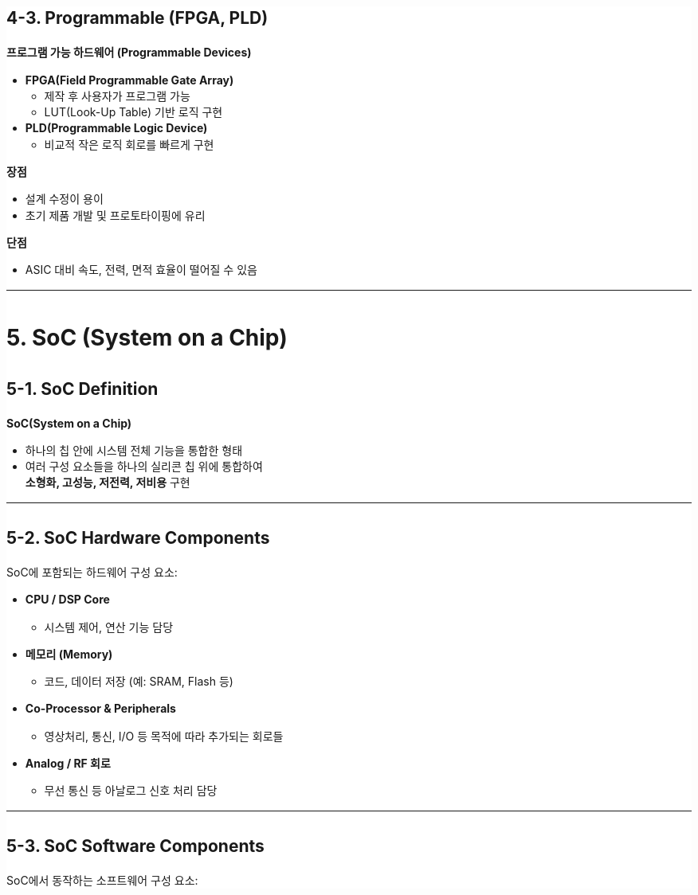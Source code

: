 
## 4-3. Programmable (FPGA, PLD)

**프로그램 가능 하드웨어 (Programmable Devices)**

- **FPGA(Field Programmable Gate Array)**  
  - 제작 후 사용자가 프로그램 가능
  - LUT(Look-Up Table) 기반 로직 구현
- **PLD(Programmable Logic Device)**  
  - 비교적 작은 로직 회로를 빠르게 구현

**장점**  
- 설계 수정이 용이
- 초기 제품 개발 및 프로토타이핑에 유리

**단점**  
- ASIC 대비 속도, 전력, 면적 효율이 떨어질 수 있음

---

# 5. SoC (System on a Chip)

## 5-1. SoC Definition

**SoC(System on a Chip)**  
- 하나의 칩 안에 시스템 전체 기능을 통합한 형태
- 여러 구성 요소들을 하나의 실리콘 칩 위에 통합하여  
  **소형화, 고성능, 저전력, 저비용** 구현

---

## 5-2. SoC Hardware Components

SoC에 포함되는 하드웨어 구성 요소:

- **CPU / DSP Core**  
  - 시스템 제어, 연산 기능 담당

- **메모리 (Memory)**  
  - 코드, 데이터 저장 (예: SRAM, Flash 등)

- **Co-Processor & Peripherals**  
  - 영상처리, 통신, I/O 등 목적에 따라 추가되는 회로들

- **Analog / RF 회로**  
  - 무선 통신 등 아날로그 신호 처리 담당

---

## 5-3. SoC Software Components

SoC에서 동작하는 소프트웨어 구성 요소:

